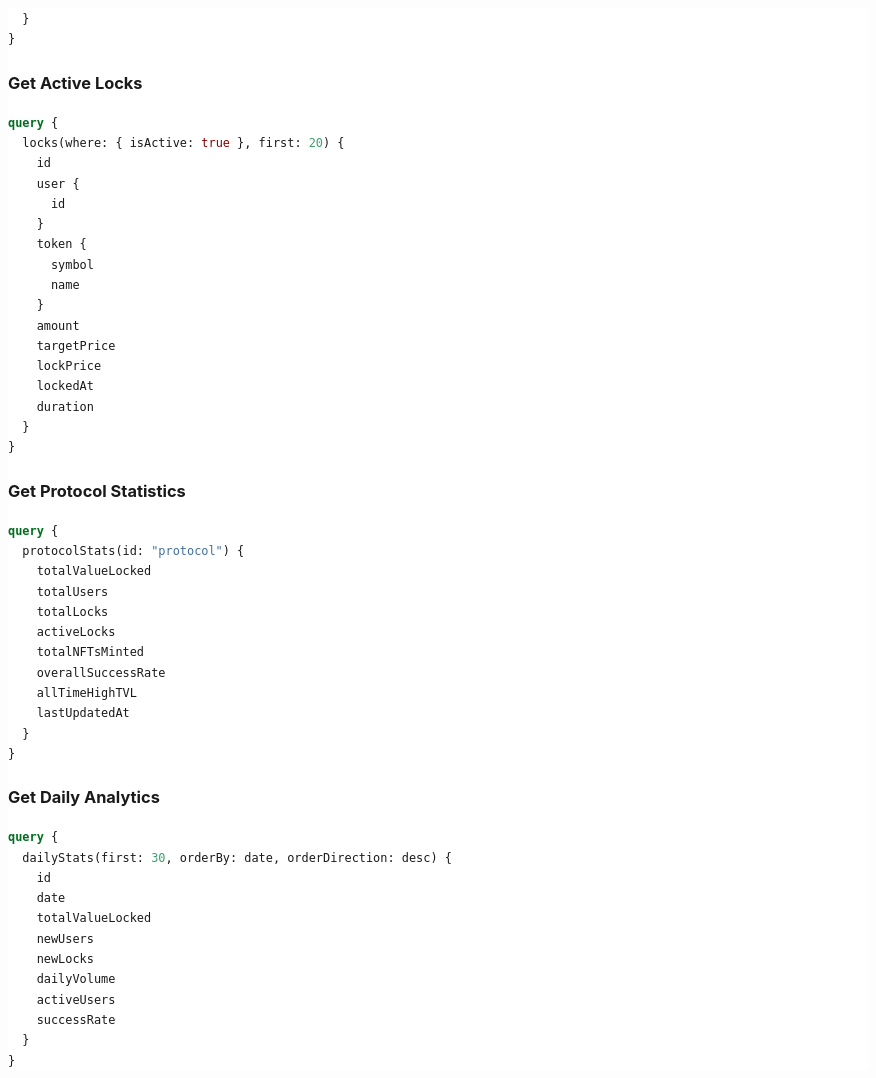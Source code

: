 ```graphql
  }
}
```

### Get Active Locks
```graphql
query {
  locks(where: { isActive: true }, first: 20) {
    id
    user {
      id
    }
    token {
      symbol
      name
    }
    amount
    targetPrice
    lockPrice
    lockedAt
    duration
  }
}
```

### Get Protocol Statistics
```graphql
query {
  protocolStats(id: "protocol") {
    totalValueLocked
    totalUsers
    totalLocks
    activeLocks
    totalNFTsMinted
    overallSuccessRate
    allTimeHighTVL
    lastUpdatedAt
  }
}
```

### Get Daily Analytics
```graphql
query {
  dailyStats(first: 30, orderBy: date, orderDirection: desc) {
    id
    date
    totalValueLocked
    newUsers
    newLocks
    dailyVolume
    activeUsers
    successRate
  }
}
```
